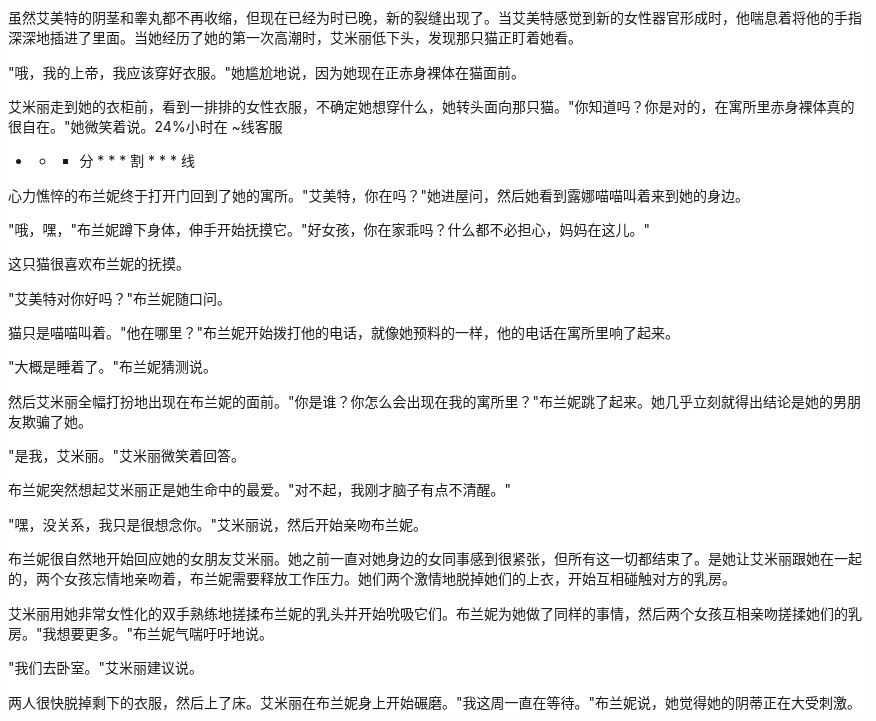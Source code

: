 

虽然艾美特的阴茎和睾丸都不再收缩，但现在已经为时已晚，新的裂缝出现了。当艾美特感觉到新的女性器官形成时，他喘息着将他的手指深深地插进了里面。当她经历了她的第一次高潮时，艾米丽低下头，发现那只猫正盯着她看。



"哦，我的上帝，我应该穿好衣服。"她尴尬地说，因为她现在正赤身裸体在猫面前。



艾米丽走到她的衣柜前，看到一排排的女性衣服，不确定她想穿什么，她转头面向那只猫。"你知道吗？你是对的，在寓所里赤身裸体真的很自在。"她微笑着说。24%小时在 ~线客服



 *  *  * 分  *  *  * 割  *  *  * 线



心力憔悴的布兰妮终于打开门回到了她的寓所。"艾美特，你在吗？"她进屋问，然后她看到露娜喵喵叫着来到她的身边。



"哦，嘿，"布兰妮蹲下身体，伸手开始抚摸它。"好女孩，你在家乖吗？什么都不必担心，妈妈在这儿。"



这只猫很喜欢布兰妮的抚摸。



"艾美特对你好吗？"布兰妮随口问。



猫只是喵喵叫着。"他在哪里？"布兰妮开始拨打他的电话，就像她预料的一样，他的电话在寓所里响了起来。



"大概是睡着了。"布兰妮猜测说。



然后艾米丽全幅打扮地出现在布兰妮的面前。"你是谁？你怎么会出现在我的寓所里？"布兰妮跳了起来。她几乎立刻就得出结论是她的男朋友欺骗了她。



"是我，艾米丽。"艾米丽微笑着回答。



布兰妮突然想起艾米丽正是她生命中的最爱。"对不起，我刚才脑子有点不清醒。"



"嘿，没关系，我只是很想念你。"艾米丽说，然后开始亲吻布兰妮。



布兰妮很自然地开始回应她的女朋友艾米丽。她之前一直对她身边的女同事感到很紧张，但所有这一切都结束了。是她让艾米丽跟她在一起的，两个女孩忘情地亲吻着，布兰妮需要释放工作压力。她们两个激情地脱掉她们的上衣，开始互相碰触对方的乳房。



艾米丽用她非常女性化的双手熟练地搓揉布兰妮的乳头并开始吮吸它们。布兰妮为她做了同样的事情，然后两个女孩互相亲吻搓揉她们的乳房。"我想要更多。"布兰妮气喘吁吁地说。



"我们去卧室。"艾米丽建议说。



两人很快脱掉剩下的衣服，然后上了床。艾米丽在布兰妮身上开始碾磨。"我这周一直在等待。"布兰妮说，她觉得她的阴蒂正在大受刺激。


